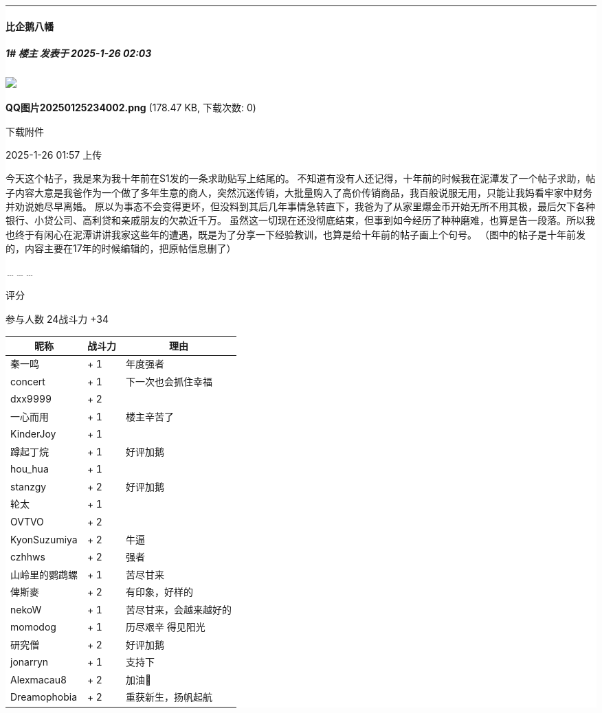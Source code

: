 ﻿
*****

####  比企鹅八幡  
##### 1#       楼主       发表于 2025-1-26 02:03

<img src="https://img.saraba1st.com/forum/202501/26/015708s6k2ctqtih3nd5pd.png" referrerpolicy="no-referrer">

<strong>QQ图片20250125234002.png</strong> (178.47 KB, 下载次数: 0)

下载附件

2025-1-26 01:57 上传

今天这个帖子，我是来为我十年前在S1发的一条求助贴写上结尾的。
不知道有没有人还记得，十年前的时候我在泥潭发了一个帖子求助，帖子内容大意是我爸作为一个做了多年生意的商人，突然沉迷传销，大批量购入了高价传销商品，我百般说服无用，只能让我妈看牢家中财务并劝说她尽早离婚。
原以为事态不会变得更坏，但没料到其后几年事情急转直下，我爸为了从家里爆金币开始无所不用其极，最后欠下各种银行、小贷公司、高利贷和亲戚朋友的欠款近千万。
虽然这一切现在还没彻底结束，但事到如今经历了种种磨难，也算是告一段落。所以我也终于有闲心在泥潭讲讲我家这些年的遭遇，既是为了分享一下经验教训，也算是给十年前的帖子画上个句号。
（图中的帖子是十年前发的，内容主要在17年的时候编辑的，把原帖信息删了）

﹍﹍﹍

评分

 参与人数 24战斗力 +34

|昵称|战斗力|理由|
|----|---|---|
| 秦一鸣| + 1|年度强者|
| concert| + 1|下一次也会抓住幸福|
| dxx9999| + 2||
| 一心而用| + 1|楼主辛苦了|
| KinderJoy| + 1||
| 蹲起丁烷| + 1|好评加鹅|
| hou_hua| + 1||
| stanzgy| + 2|好评加鹅|
| 轮太| + 1||
| OVTVO| + 2||
| KyonSuzumiya| + 2|牛逼|
| czhhws| + 2|强者|
| 山岭里的鹦鹉螺| + 1|苦尽甘来|
| 俾斯麥| + 2|有印象，好样的|
| nekoW| + 1|苦尽甘来，会越来越好的|
| momodog| + 1|历尽艰辛 得见阳光|
| 研究僧| + 2|好评加鹅|
| jonarryn| + 1|支持下|
| Alexmacau8| + 2|加油👏|
| Dreamophobia| + 2|重获新生，扬帆起航|
